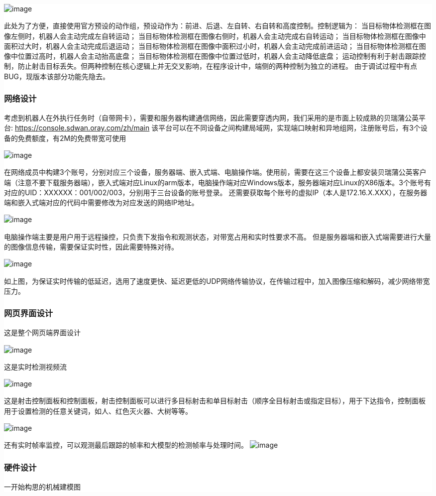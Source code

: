 ![image](https://github.com/user-attachments/assets/f2317a7f-dc3b-4320-92ac-73b3db66f377)

此处为了方便，直接使用官方预设的动作组，预设动作为：前进、后退、左自转、右自转和高度控制。控制逻辑为：
当目标物体检测框在图像左侧时，机器人会主动完成左自转运动；
当目标物体检测框在图像右侧时，机器人会主动完成右自转运动；
当目标物体检测框在图像中面积过大时，机器人会主动完成后退运动；
当目标物体检测框在图像中面积过小时，机器人会主动完成前进运动；
当目标物体检测框在图像中位置过高时，机器人会主动抬高底盘；
当目标物体检测框在图像中位置过低时，机器人会主动降低底盘；
运动控制有利于射击跟踪控制，防止射击目标丢失。但两种控制在核心逻辑上并无交叉影响，在程序设计中，端侧的两种控制为独立的进程。
由于调试过程中有点BUG，现版本该部分功能先隐去。

### 网络设计
考虑到机器人在外执行任务时（自带网卡），需要和服务器构建通信网络，因此需要穿透内网，我们采用的是市面上较成熟的贝瑞蒲公英平台:
https://console.sdwan.oray.com/zh/main
该平台可以在不同设备之间构建局域网，实现端口映射和异地组网，注册账号后，有3个设备的免费额度，有2M的免费带宽可使用

![image](https://github.com/user-attachments/assets/efd6d519-fa96-4376-8ede-49fcd398c29b)

在网络成员中构建3个账号，分别对应三个设备，服务器端、嵌入式端、电脑操作端。使用前，需要在这三个设备上都安装贝瑞蒲公英客户端（注意不要下载服务器端），嵌入式端对应Linux的arm版本，电脑操作端对应Windows版本，服务器端对应Linux的X86版本。3个账号有对应的UID：XXXXXX：001/002/003，分别用于三台设备的账号登录。
还需要获取每个账号的虚拟IP（本人是172.16.X.XXX），在服务器端和嵌入式端对应的代码中需要修改为对应发送的网络IP地址。

![image](https://github.com/user-attachments/assets/a6bfa434-cf23-445a-99e5-9b45ee9e3f03)

电脑操作端主要是用户用于远程操控，只负责下发指令和观测状态，对带宽占用和实时性要求不高。
但是服务器端和嵌入式端需要进行大量的图像信息传输，需要保证实时性，因此需要特殊对待。

![image](https://github.com/user-attachments/assets/17609558-aff5-429e-98f5-1560fb2c8623)

如上图，为保证实时传输的低延迟，选用了速度更快、延迟更低的UDP网络传输协议，在传输过程中，加入图像压缩和解码，减少网络带宽压力。

### 网页界面设计
这是整个网页端界面设计

![image](https://github.com/user-attachments/assets/4684bc9f-472e-48f9-9822-f321c75432d1)

这是实时检测视频流

![image](https://github.com/user-attachments/assets/95ead5fc-310c-43fa-9b5a-c4fe9c23f5c5)

这是射击控制面板和控制面板，射击控制面板可以进行多目标射击和单目标射击（顺序全目标射击或指定目标），用于下达指令，控制面板用于设置检测的任意关键词，如人、红色灭火器、大树等等。

![image](https://github.com/user-attachments/assets/5d71a8b1-0c89-4dac-b8a7-9aa16a7a4d90)

还有实时帧率监控，可以观测最后跟踪的帧率和大模型的检测帧率与处理时间。
![image](https://github.com/user-attachments/assets/c54b5b3d-129a-4624-b698-a53a143398e1)


### 硬件设计
一开始构思的机械建模图
